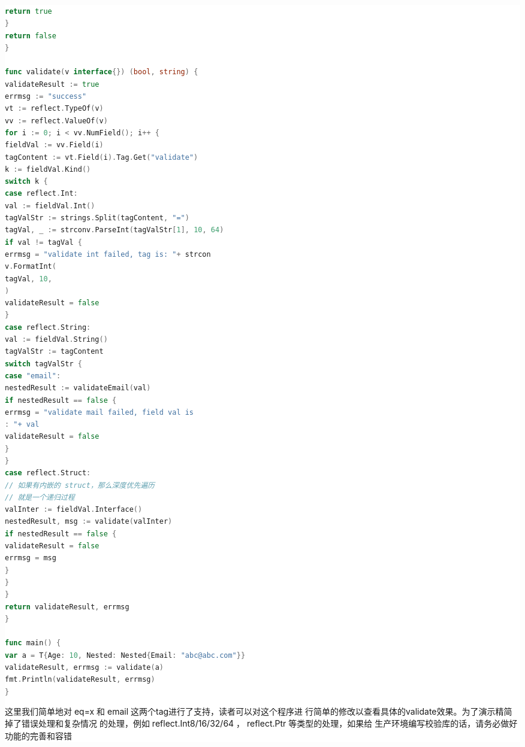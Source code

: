 ```go
return true
}
return false
}

func validate(v interface{}) (bool, string) {
validateResult := true
errmsg := "success"
vt := reflect.TypeOf(v)
vv := reflect.ValueOf(v)
for i := 0; i < vv.NumField(); i++ {
fieldVal := vv.Field(i)
tagContent := vt.Field(i).Tag.Get("validate")
k := fieldVal.Kind()
switch k {
case reflect.Int:
val := fieldVal.Int()
tagValStr := strings.Split(tagContent, "=")
tagVal, _ := strconv.ParseInt(tagValStr[1], 10, 64)
if val != tagVal {
errmsg = "validate int failed, tag is: "+ strcon
v.FormatInt(
tagVal, 10,
)
validateResult = false
}
case reflect.String:
val := fieldVal.String()
tagValStr := tagContent
switch tagValStr {
case "email":
nestedResult := validateEmail(val)
if nestedResult == false {
errmsg = "validate mail failed, field val is
: "+ val
validateResult = false
}
}
case reflect.Struct:
// 如果有内嵌的 struct，那么深度优先遍历
// 就是一个递归过程
valInter := fieldVal.Interface()
nestedResult, msg := validate(valInter)
if nestedResult == false {
validateResult = false
errmsg = msg
}
}
}
return validateResult, errmsg
}

func main() {
var a = T{Age: 10, Nested: Nested{Email: "abc@abc.com"}}
validateResult, errmsg := validate(a)
fmt.Println(validateResult, errmsg)
}
```
这里我们简单地对 eq=x 和 email 这两个tag进行了支持，读者可以对这个程序进
行简单的修改以查看具体的validate效果。为了演示精简掉了错误处理和复杂情况
的处理，例如 reflect.Int8/16/32/64 ， reflect.Ptr 等类型的处理，如果给
生产环境编写校验库的话，请务必做好功能的完善和容错
